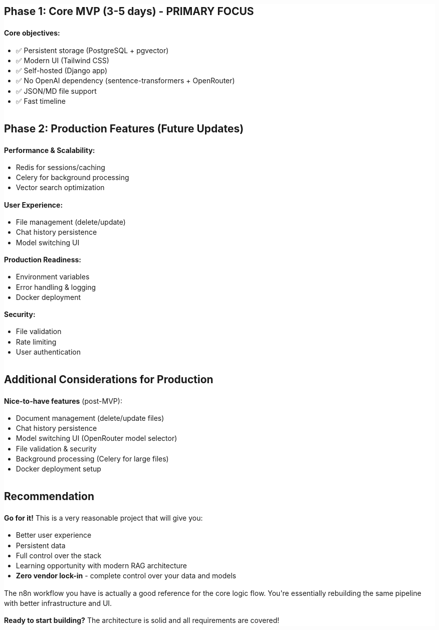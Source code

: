 ## Phase 1: Core MVP (3-5 days) - PRIMARY FOCUS

**Core objectives:**
- ✅ Persistent storage (PostgreSQL + pgvector)
- ✅ Modern UI (Tailwind CSS)
- ✅ Self-hosted (Django app)
- ✅ No OpenAI dependency (sentence-transformers + OpenRouter)
- ✅ JSON/MD file support
- ✅ Fast timeline

## Phase 2: Production Features (Future Updates)

**Performance & Scalability:**
- Redis for sessions/caching
- Celery for background processing
- Vector search optimization

**User Experience:**
- File management (delete/update)
- Chat history persistence
- Model switching UI

**Production Readiness:**
- Environment variables
- Error handling & logging
- Docker deployment

**Security:**
- File validation
- Rate limiting
- User authentication

## Additional Considerations for Production

**Nice-to-have features** (post-MVP):
- Document management (delete/update files)
- Chat history persistence
- Model switching UI (OpenRouter model selector)
- File validation & security
- Background processing (Celery for large files)
- Docker deployment setup

## Recommendation

**Go for it!** This is a very reasonable project that will give you:
- Better user experience
- Persistent data
- Full control over the stack
- Learning opportunity with modern RAG architecture
- **Zero vendor lock-in** - complete control over your data and models

The n8n workflow you have is actually a good reference for the core logic flow. You're essentially rebuilding the same pipeline with better infrastructure and UI.

**Ready to start building?** The architecture is solid and all requirements are covered!